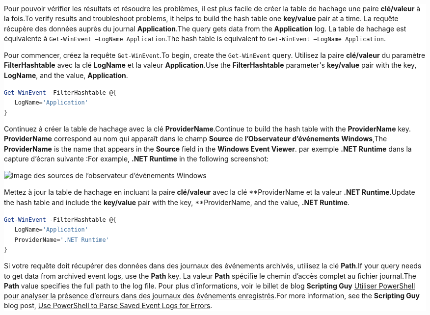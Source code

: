 <span data-ttu-id="0a2a1-153">Pour pouvoir vérifier les résultats et résoudre les problèmes, il est plus facile de créer la table de hachage une paire **clé/valeur** à la fois.</span><span class="sxs-lookup"><span data-stu-id="0a2a1-153">To verify results and troubleshoot problems, it helps to build the hash table one **key/value** pair at a time.</span></span> <span data-ttu-id="0a2a1-154">La requête récupère des données auprès du journal **Application**.</span><span class="sxs-lookup"><span data-stu-id="0a2a1-154">The query gets data from the **Application** log.</span></span> <span data-ttu-id="0a2a1-155">La table de hachage est équivalente à `Get-WinEvent –LogName Application`.</span><span class="sxs-lookup"><span data-stu-id="0a2a1-155">The hash table is equivalent to `Get-WinEvent –LogName Application`.</span></span>

<span data-ttu-id="0a2a1-156">Pour commencer, créez la requête `Get-WinEvent`.</span><span class="sxs-lookup"><span data-stu-id="0a2a1-156">To begin, create the `Get-WinEvent` query.</span></span> <span data-ttu-id="0a2a1-157">Utilisez la paire **clé/valeur** du paramètre **FilterHashtable** avec la clé **LogName** et la valeur **Application**.</span><span class="sxs-lookup"><span data-stu-id="0a2a1-157">Use the **FilterHashtable** parameter's **key/value** pair with the key, **LogName**, and the value, **Application**.</span></span>

```powershell
Get-WinEvent -FilterHashtable @{
   LogName='Application'
}
```

<span data-ttu-id="0a2a1-158">Continuez à créer la table de hachage avec la clé **ProviderName**.</span><span class="sxs-lookup"><span data-stu-id="0a2a1-158">Continue to build the hash table with the **ProviderName** key.</span></span> <span data-ttu-id="0a2a1-159">**ProviderName** correspond au nom qui apparaît dans le champ **Source** de **l’Observateur d’événements Windows**,</span><span class="sxs-lookup"><span data-stu-id="0a2a1-159">The **ProviderName** is the name that appears in the **Source** field in the **Windows Event Viewer**.</span></span> <span data-ttu-id="0a2a1-160">par exemple **.NET Runtime** dans la capture d’écran suivante :</span><span class="sxs-lookup"><span data-stu-id="0a2a1-160">For example, **.NET Runtime** in the following screenshot:</span></span>

![Image des sources de l’observateur d’événements Windows](./media/creating-get-winEvent-queries-with-filterhashtable/providername.png)

<span data-ttu-id="0a2a1-162">Mettez à jour la table de hachage en incluant la paire **clé/valeur** avec la clé \*\*ProviderName et la valeur **.NET Runtime**.</span><span class="sxs-lookup"><span data-stu-id="0a2a1-162">Update the hash table and include the **key/value** pair with the key, \*\*ProviderName, and the value, **.NET Runtime**.</span></span>

```powershell
Get-WinEvent -FilterHashtable @{
   LogName='Application'
   ProviderName='.NET Runtime'
}
```

<span data-ttu-id="0a2a1-163">Si votre requête doit récupérer des données dans des journaux des événements archivés, utilisez la clé **Path**.</span><span class="sxs-lookup"><span data-stu-id="0a2a1-163">If your query needs to get data from archived event logs, use the **Path** key.</span></span> <span data-ttu-id="0a2a1-164">La valeur **Path** spécifie le chemin d’accès complet au fichier journal.</span><span class="sxs-lookup"><span data-stu-id="0a2a1-164">The **Path** value specifies the full path to the log file.</span></span> <span data-ttu-id="0a2a1-165">Pour plus d’informations, voir le billet de blog **Scripting Guy** [Utiliser PowerShell pour analyser la présence d’erreurs dans des journaux des événements enregistrés](https://devblogs.microsoft.com/scripting/use-powershell-to-parse-saved-event-logs-for-errors).</span><span class="sxs-lookup"><span data-stu-id="0a2a1-165">For more information, see the **Scripting Guy** blog post, [Use PowerShell to Parse Saved Event Logs for Errors](https://devblogs.microsoft.com/scripting/use-powershell-to-parse-saved-event-logs-for-errors).</span></span>
